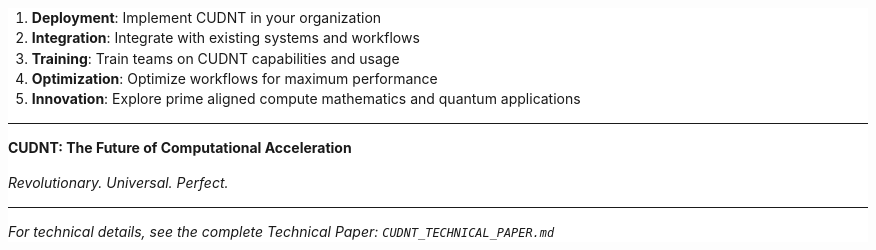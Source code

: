 1. **Deployment**: Implement CUDNT in your organization
2. **Integration**: Integrate with existing systems and workflows
3. **Training**: Train teams on CUDNT capabilities and usage
4. **Optimization**: Optimize workflows for maximum performance
5. **Innovation**: Explore prime aligned compute mathematics and quantum applications

---

**CUDNT: The Future of Computational Acceleration**

*Revolutionary. Universal. Perfect.*

---

*For technical details, see the complete Technical Paper: `CUDNT_TECHNICAL_PAPER.md`*

